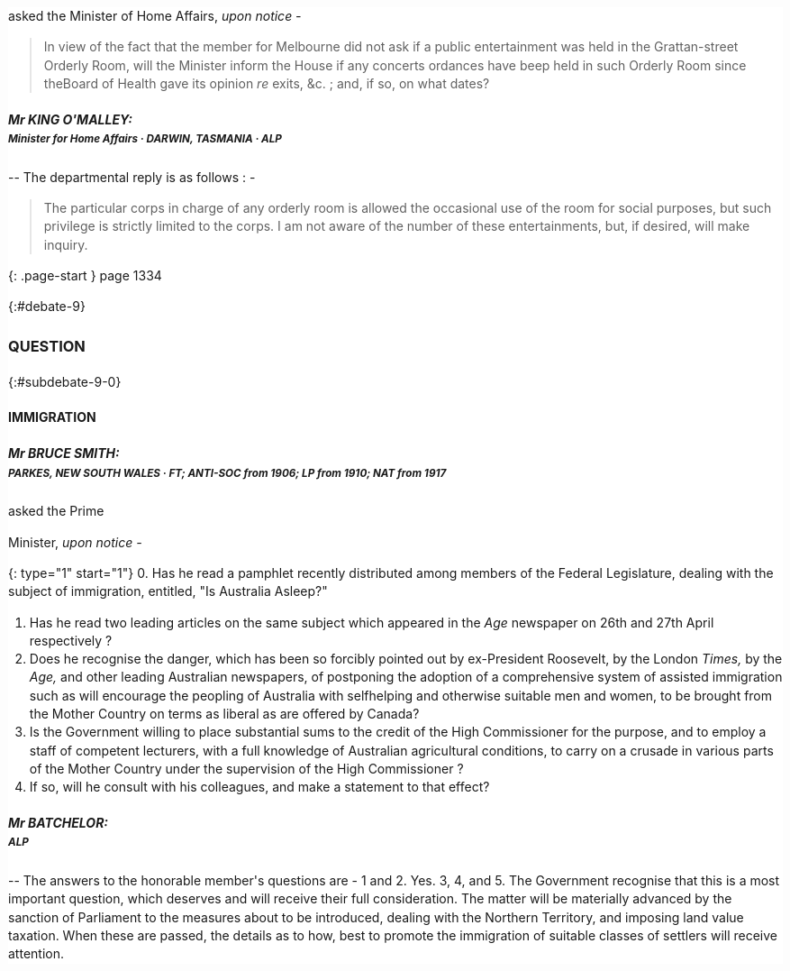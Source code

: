 asked the Minister of Home Affairs,  *upon notice -* 

  >In view of the fact that the member for Melbourne did not ask if a public entertainment was held in the Grattan-street Orderly Room, will the Minister inform the House if any concerts ordances have beep held in such Orderly Room since theBoard of Health gave its opinion  *re*  exits, &amp;c. ; and, if so, on what dates? 

##### Mr KING O'MALLEY:<br><small class="text-muted">Minister for Home Affairs &middot; DARWIN, TASMANIA &middot; ALP</small>

-- The departmental reply is as follows :  - 

  >The particular corps in charge of any orderly room is allowed the occasional use of the room for social purposes, but such privilege is strictly limited to the corps. I am not aware of the number of these entertainments, but, if desired, will make inquiry. 

{: .page-start }
page 1334

{:#debate-9}
### QUESTION

{:#subdebate-9-0}
#### IMMIGRATION

##### Mr BRUCE SMITH:<br><small class="text-muted">PARKES, NEW SOUTH WALES &middot; FT; ANTI-SOC from 1906; LP from 1910; NAT from 1917</small>

asked the Prime 

Minister,  *upon notice -* 

{: type="1" start="1"}
0. Has he read a pamphlet recently distributed among members of the Federal Legislature, dealing with the subject of immigration, entitled, "Is Australia Asleep?" 
1. Has he read two leading articles on the same subject which appeared in the  *Age*  newspaper on 26th and 27th April respectively ? 
2. Does he recognise the danger, which has been so forcibly pointed out by ex-President Roosevelt, by the London  *Times,*  by the  *Age,*  and other leading Australian newspapers, of postponing the adoption of a comprehensive system of assisted immigration such as will encourage the peopling of Australia with selfhelping and otherwise suitable men and women, to be brought from the Mother Country on terms as liberal as are offered by Canada? 
3. Is the Government willing to place substantial sums to the credit of the High Commissioner for the purpose, and to employ a staff of competent lecturers, with a full knowledge of Australian agricultural conditions, to carry on a crusade in various parts of the Mother Country under the supervision of the High Commissioner ? 
4. If so, will he consult with his colleagues, and make a statement to that effect? 

##### Mr BATCHELOR:<br><small class="text-muted">ALP</small>

-- The answers to the honorable member's questions are - 1  and  2.  Yes. 3, 4, and 5. The Government recognise that this is a most important question, which deserves and will receive their full consideration. The matter will be materially advanced by the sanction of Parliament to the measures about to be introduced, dealing with the Northern Territory, and imposing land value taxation. When these are passed, the details as to how, best to promote the immigration of suitable classes of settlers will receive attention. 
